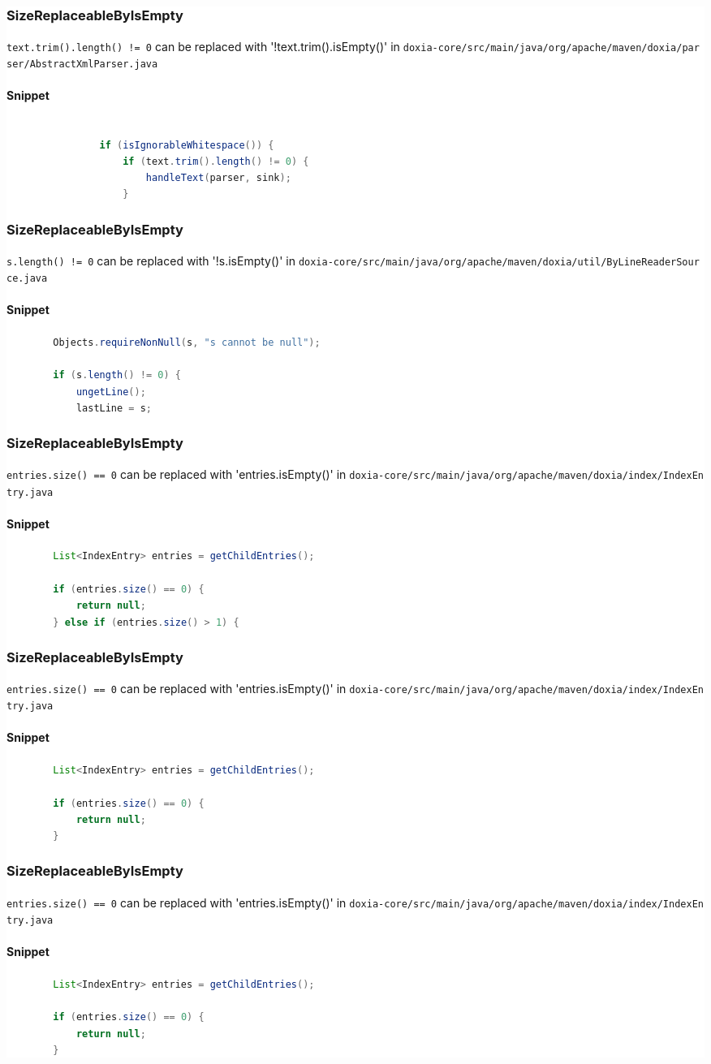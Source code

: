 ### SizeReplaceableByIsEmpty
`text.trim().length() != 0` can be replaced with '!text.trim().isEmpty()'
in `doxia-core/src/main/java/org/apache/maven/doxia/parser/AbstractXmlParser.java`
#### Snippet
```java

                if (isIgnorableWhitespace()) {
                    if (text.trim().length() != 0) {
                        handleText(parser, sink);
                    }
```

### SizeReplaceableByIsEmpty
`s.length() != 0` can be replaced with '!s.isEmpty()'
in `doxia-core/src/main/java/org/apache/maven/doxia/util/ByLineReaderSource.java`
#### Snippet
```java
        Objects.requireNonNull(s, "s cannot be null");

        if (s.length() != 0) {
            ungetLine();
            lastLine = s;
```

### SizeReplaceableByIsEmpty
`entries.size() == 0` can be replaced with 'entries.isEmpty()'
in `doxia-core/src/main/java/org/apache/maven/doxia/index/IndexEntry.java`
#### Snippet
```java
        List<IndexEntry> entries = getChildEntries();

        if (entries.size() == 0) {
            return null;
        } else if (entries.size() > 1) {
```

### SizeReplaceableByIsEmpty
`entries.size() == 0` can be replaced with 'entries.isEmpty()'
in `doxia-core/src/main/java/org/apache/maven/doxia/index/IndexEntry.java`
#### Snippet
```java
        List<IndexEntry> entries = getChildEntries();

        if (entries.size() == 0) {
            return null;
        }
```

### SizeReplaceableByIsEmpty
`entries.size() == 0` can be replaced with 'entries.isEmpty()'
in `doxia-core/src/main/java/org/apache/maven/doxia/index/IndexEntry.java`
#### Snippet
```java
        List<IndexEntry> entries = getChildEntries();

        if (entries.size() == 0) {
            return null;
        }
```
